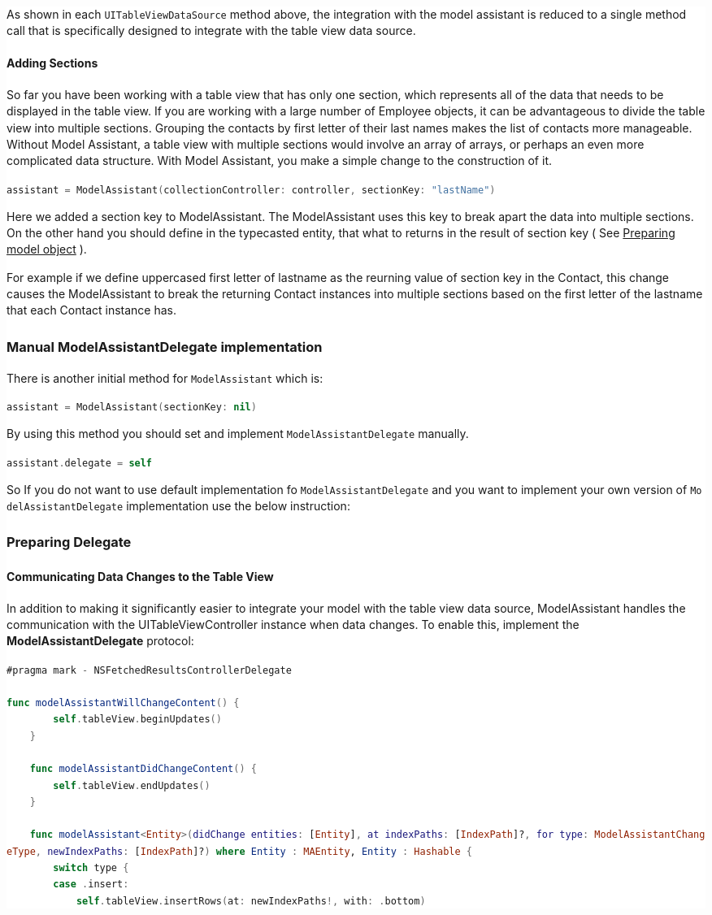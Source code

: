 As shown in each `UITableViewDataSource` method above, the integration with the model assistant is reduced to a single method call that is specifically designed to integrate with the table view data source.

#### Adding Sections

So far you have been working with a table view that has only one section, which represents all of the data that needs to be displayed in the table view. If you are working with a large number of Employee objects, it can be advantageous to divide the table view into multiple sections. Grouping the contacts by first letter of their last names makes the list of contacts more manageable. Without Model Assistant, a table view with multiple sections would involve an array of arrays, or perhaps an even more complicated data structure. With Model Assistant, you make a simple change to the construction of it.

```swift
assistant = ModelAssistant(collectionController: controller, sectionKey: "lastName")
```

Here we added a section key to ModelAssistant. The ModelAssistant uses this key to break apart the data into multiple sections. On the other hand you should define in the typecasted entity, that what to returns in the result of section key ( See [Preparing model object](#preparing-model-object) ).

For example if we define uppercased first letter of lastname as the reurning value of section key in the Contact, this change causes the ModelAssistant to break the returning Contact instances into multiple sections based on the first letter of the lastname that each Contact instance has. 

### Manual ModelAssistantDelegate implementation


There is another initial method for `ModelAssistant` which is:

```swift
assistant = ModelAssistant(sectionKey: nil)
```
By using this method you should set and implement `ModelAssistantDelegate` manually.

```swift
assistant.delegate = self
```

So If you do not want to use default implementation fo `ModelAssistantDelegate` and you want to implement your own version of `ModelAssistantDelegate` implementation use the below instruction:


### Preparing Delegate

#### Communicating Data Changes to the Table View

In addition to making it significantly easier to integrate your model with the table view data source, ModelAssistant handles the communication with the UITableViewController instance when data changes. To enable this, implement the **ModelAssistantDelegate** protocol:

```swift
#pragma mark - NSFetchedResultsControllerDelegate

func modelAssistantWillChangeContent() {
        self.tableView.beginUpdates()
    }

    func modelAssistantDidChangeContent() {
        self.tableView.endUpdates()
    }

    func modelAssistant<Entity>(didChange entities: [Entity], at indexPaths: [IndexPath]?, for type: ModelAssistantChangeType, newIndexPaths: [IndexPath]?) where Entity : MAEntity, Entity : Hashable {
        switch type {
        case .insert:
            self.tableView.insertRows(at: newIndexPaths!, with: .bottom)

```